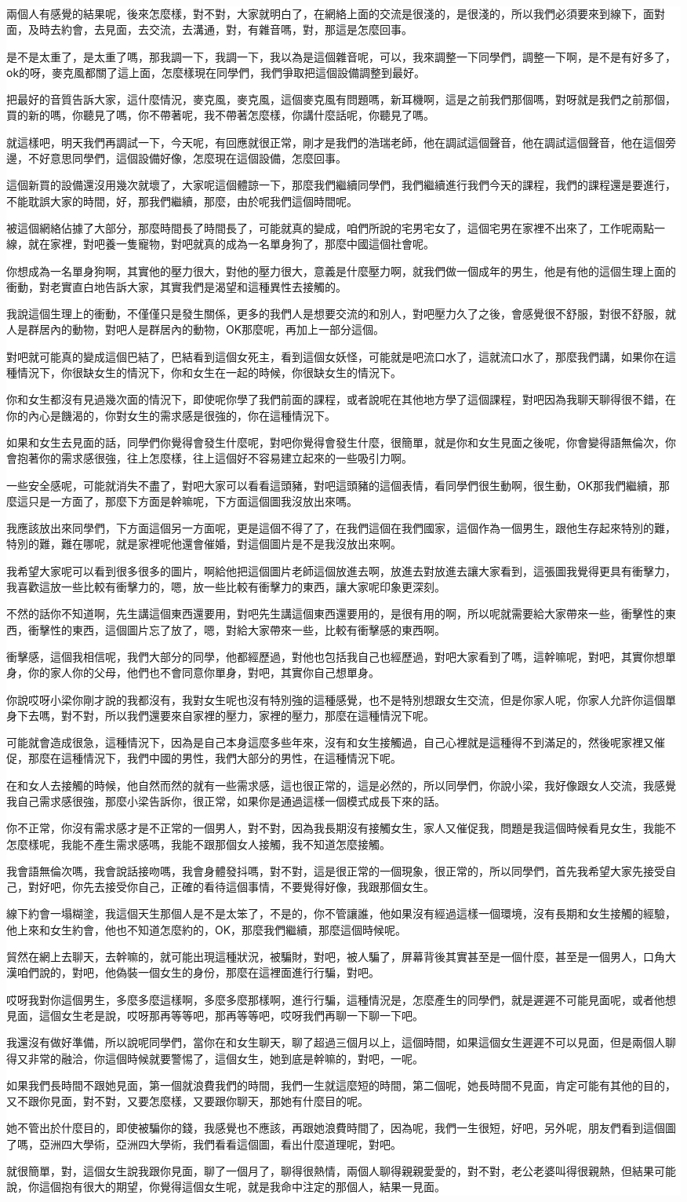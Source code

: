 兩個人有感覺的結果呢，後來怎麼樣，對不對，大家就明白了，在網絡上面的交流是很淺的，是很淺的，所以我們必須要來到線下，面對面，及時去約會，去見面，去交流，去溝通，對，有雜音嗎，對，那這是怎麼回事。

是不是太重了，是太重了嗎，那我調一下，我調一下，我以為是這個雜音呢，可以，我來調整一下同學們，調整一下啊，是不是有好多了，ok的呀，麥克風都關了這上面，怎麼樣現在同學們，我們爭取把這個設備調整到最好。

把最好的音質告訴大家，這什麼情況，麥克風，麥克風，這個麥克風有問題嗎，新耳機啊，這是之前我們那個嗎，對呀就是我們之前那個，買的新的嗎，你聽見了嗎，你不帶著呢，我不帶著怎麼樣，你講什麼話呢，你聽見了嗎。

就這樣吧，明天我們再調試一下，今天呢，有回應就很正常，剛才是我們的浩瑞老師，他在調試這個聲音，他在調試這個聲音，他在這個旁邊，不好意思同學們，這個設備好像，怎麼現在這個設備，怎麼回事。

這個新買的設備還沒用幾次就壞了，大家呢這個體諒一下，那麼我們繼續同學們，我們繼續進行我們今天的課程，我們的課程還是要進行，不能耽誤大家的時間，好，那我們繼續，那麼，由於呢我們這個時間呢。

被這個網絡佔據了大部分，那麼時間長了時間長了，可能就真的變成，咱們所說的宅男宅女了，這個宅男在家裡不出來了，工作呢兩點一線，就在家裡，對吧養一隻寵物，對吧就真的成為一名單身狗了，那麼中國這個社會呢。

你想成為一名單身狗啊，其實他的壓力很大，對他的壓力很大，意義是什麼壓力啊，就我們做一個成年的男生，他是有他的這個生理上面的衝動，對老實直白地告訴大家，其實我們是渴望和這種異性去接觸的。

我說這個生理上的衝動，不僅僅只是發生關係，更多的我們人是想要交流的和別人，對吧壓力久了之後，會感覺很不舒服，對很不舒服，就人是群居內的動物，對吧人是群居內的動物，OK那麼呢，再加上一部分這個。

對吧就可能真的變成這個巴結了，巴結看到這個女死主，看到這個女妖怪，可能就是吧流口水了，這就流口水了，那麼我們講，如果你在這種情況下，你很缺女生的情況下，你和女生在一起的時候，你很缺女生的情況下。

你和女生都沒有見過幾次面的情況下，即使呢你學了我們前面的課程，或者說呢在其他地方學了這個課程，對吧因為我聊天聊得很不錯，在你的內心是饑渴的，你對女生的需求感是很強的，你在這種情況下。

如果和女生去見面的話，同學們你覺得會發生什麼呢，對吧你覺得會發生什麼，很簡單，就是你和女生見面之後呢，你會變得語無倫次，你會抱著你的需求感很強，往上怎麼樣，往上這個好不容易建立起來的一些吸引力啊。

一些安全感呢，可能就消失不盡了，對吧大家可以看看這頭豬，對吧這頭豬的這個表情，看同學們很生動啊，很生動，OK那我們繼續，那麼這只是一方面了，那麼下方面是幹嘛呢，下方面這個圖我沒放出來嗎。

我應該放出來同學們，下方面這個另一方面呢，更是這個不得了了，在我們這個在我們國家，這個作為一個男生，跟他生存起來特別的難，特別的難，難在哪呢，就是家裡呢他還會催婚，對這個圖片是不是我沒放出來啊。

我希望大家呢可以看到很多很多的圖片，啊給他把這個圖片老師這個放進去啊，放進去對放進去讓大家看到，這張圖我覺得更具有衝擊力，我喜歡這放一些比較有衝擊力的，嗯，放一些比較有衝擊力的東西，讓大家呢印象更深刻。

不然的話你不知道啊，先生講這個東西還要用，對吧先生講這個東西還要用的，是很有用的啊，所以呢就需要給大家帶來一些，衝擊性的東西，衝擊性的東西，這個圖片忘了放了，嗯，對給大家帶來一些，比較有衝擊感的東西啊。

衝擊感，這個我相信呢，我們大部分的同學，他都經歷過，對他也包括我自己也經歷過，對吧大家看到了嗎，這幹嘛呢，對吧，其實你想單身，你的家人你的父母，他們也不會同意你單身，對吧，其實你自己想單身。

你說哎呀小梁你剛才說的我都沒有，我對女生呢也沒有特別強的這種感覺，也不是特別想跟女生交流，但是你家人呢，你家人允許你這個單身下去嗎，對不對，所以我們還要來自家裡的壓力，家裡的壓力，那麼在這種情況下呢。

可能就會造成很急，這種情況下，因為是自己本身這麼多些年來，沒有和女生接觸過，自己心裡就是這種得不到滿足的，然後呢家裡又催促，那麼在這種情況下，我們中國的男性，我們大部分的男性，在這種情況下呢。

在和女人去接觸的時候，他自然而然的就有一些需求感，這也很正常的，這是必然的，所以同學們，你說小梁，我好像跟女人交流，我感覺我自己需求感很強，那麼小梁告訴你，很正常，如果你是通過這樣一個模式成長下來的話。

你不正常，你沒有需求感才是不正常的一個男人，對不對，因為我長期沒有接觸女生，家人又催促我，問題是我這個時候看見女生，我能不怎麼樣呢，我能不產生需求感嗎，我能不跟那個女人接觸，我不知道怎麼接觸。

我會語無倫次嗎，我會說話接吻嗎，我會身體發抖嗎，對不對，這是很正常的一個現象，很正常的，所以同學們，首先我希望大家先接受自己，對好吧，你先去接受你自己，正確的看待這個事情，不要覺得好像，我跟那個女生。

線下約會一塌糊塗，我這個天生那個人是不是太笨了，不是的，你不管讓誰，他如果沒有經過這樣一個環境，沒有長期和女生接觸的經驗，他上來和女生約會，他也不知道怎麼約的，OK，那麼我們繼續，那麼這個時候呢。

貿然在網上去聊天，去幹嘛的，就可能出現這種狀況，被騙財，對吧，被人騙了，屏幕背後其實甚至是一個什麼，甚至是一個男人，口角大漢咱們說的，對吧，他偽裝一個女生的身份，那麼在這裡面進行行騙，對吧。

哎呀我對你這個男生，多麼多麼這樣啊，多麼多麼那樣啊，進行行騙，這種情況是，怎麼產生的同學們，就是遲遲不可能見面呢，或者他想見面，這個女生老是說，哎呀那再等等吧，那再等等吧，哎呀我們再聊一下聊一下吧。

我還沒有做好準備，所以說呢同學們，當你在和女生聊天，聊了超過三個月以上，這個時間，如果這個女生遲遲不可以見面，但是兩個人聊得又非常的融洽，你這個時候就要警惕了，這個女生，她到底是幹嘛的，對吧，一呢。

如果我們長時間不跟她見面，第一個就浪費我們的時間，我們一生就這麼短的時間，第二個呢，她長時間不見面，肯定可能有其他的目的，又不跟你見面，對不對，又要怎麼樣，又要跟你聊天，那她有什麼目的呢。

她不管出於什麼目的，即使被騙你的錢，我感覺也不應該，再跟她浪費時間了，因為呢，我們一生很短，好吧，另外呢，朋友們看到這個圖了嗎，亞洲四大學術，亞洲四大學術，我們看看這個圖，看出什麼道理呢，對吧。

就很簡單，對，這個女生說我跟你見面，聊了一個月了，聊得很熱情，兩個人聊得親親愛愛的，對不對，老公老婆叫得很親熱，但結果可能說，你這個抱有很大的期望，你覺得這個女生呢，就是我命中注定的那個人，結果一見面。
